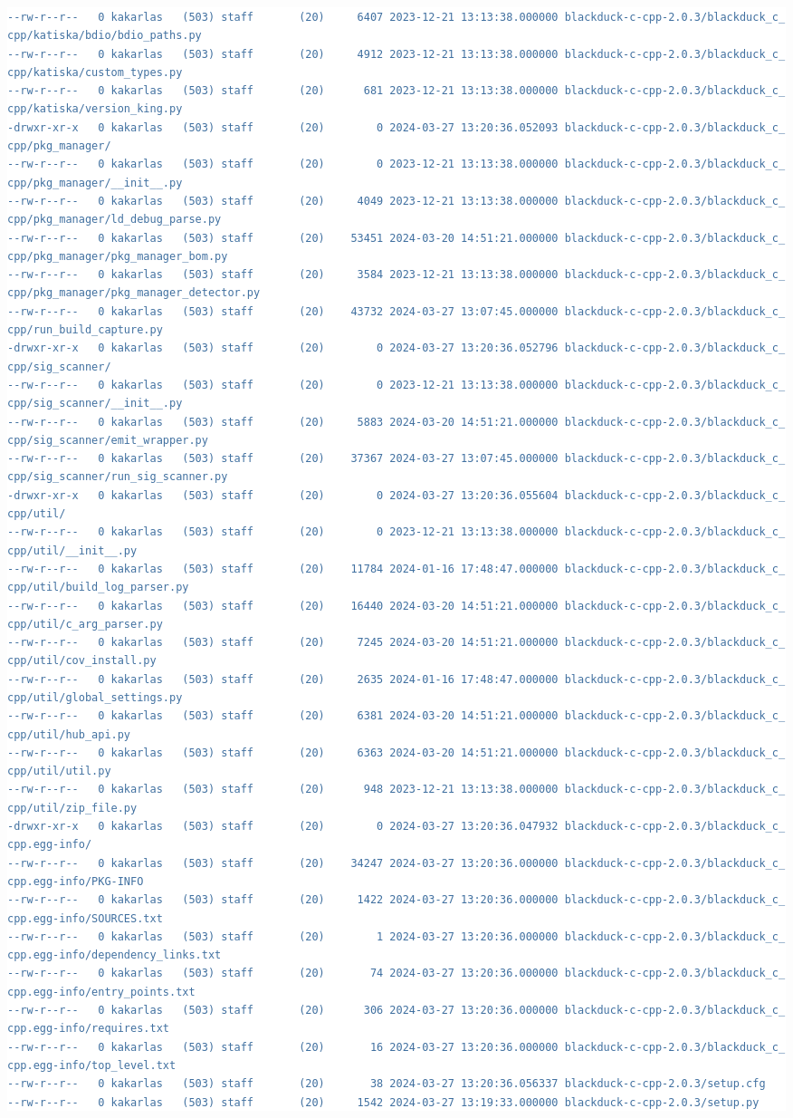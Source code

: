 ```diff
--rw-r--r--   0 kakarlas   (503) staff       (20)     6407 2023-12-21 13:13:38.000000 blackduck-c-cpp-2.0.3/blackduck_c_cpp/katiska/bdio/bdio_paths.py
--rw-r--r--   0 kakarlas   (503) staff       (20)     4912 2023-12-21 13:13:38.000000 blackduck-c-cpp-2.0.3/blackduck_c_cpp/katiska/custom_types.py
--rw-r--r--   0 kakarlas   (503) staff       (20)      681 2023-12-21 13:13:38.000000 blackduck-c-cpp-2.0.3/blackduck_c_cpp/katiska/version_king.py
-drwxr-xr-x   0 kakarlas   (503) staff       (20)        0 2024-03-27 13:20:36.052093 blackduck-c-cpp-2.0.3/blackduck_c_cpp/pkg_manager/
--rw-r--r--   0 kakarlas   (503) staff       (20)        0 2023-12-21 13:13:38.000000 blackduck-c-cpp-2.0.3/blackduck_c_cpp/pkg_manager/__init__.py
--rw-r--r--   0 kakarlas   (503) staff       (20)     4049 2023-12-21 13:13:38.000000 blackduck-c-cpp-2.0.3/blackduck_c_cpp/pkg_manager/ld_debug_parse.py
--rw-r--r--   0 kakarlas   (503) staff       (20)    53451 2024-03-20 14:51:21.000000 blackduck-c-cpp-2.0.3/blackduck_c_cpp/pkg_manager/pkg_manager_bom.py
--rw-r--r--   0 kakarlas   (503) staff       (20)     3584 2023-12-21 13:13:38.000000 blackduck-c-cpp-2.0.3/blackduck_c_cpp/pkg_manager/pkg_manager_detector.py
--rw-r--r--   0 kakarlas   (503) staff       (20)    43732 2024-03-27 13:07:45.000000 blackduck-c-cpp-2.0.3/blackduck_c_cpp/run_build_capture.py
-drwxr-xr-x   0 kakarlas   (503) staff       (20)        0 2024-03-27 13:20:36.052796 blackduck-c-cpp-2.0.3/blackduck_c_cpp/sig_scanner/
--rw-r--r--   0 kakarlas   (503) staff       (20)        0 2023-12-21 13:13:38.000000 blackduck-c-cpp-2.0.3/blackduck_c_cpp/sig_scanner/__init__.py
--rw-r--r--   0 kakarlas   (503) staff       (20)     5883 2024-03-20 14:51:21.000000 blackduck-c-cpp-2.0.3/blackduck_c_cpp/sig_scanner/emit_wrapper.py
--rw-r--r--   0 kakarlas   (503) staff       (20)    37367 2024-03-27 13:07:45.000000 blackduck-c-cpp-2.0.3/blackduck_c_cpp/sig_scanner/run_sig_scanner.py
-drwxr-xr-x   0 kakarlas   (503) staff       (20)        0 2024-03-27 13:20:36.055604 blackduck-c-cpp-2.0.3/blackduck_c_cpp/util/
--rw-r--r--   0 kakarlas   (503) staff       (20)        0 2023-12-21 13:13:38.000000 blackduck-c-cpp-2.0.3/blackduck_c_cpp/util/__init__.py
--rw-r--r--   0 kakarlas   (503) staff       (20)    11784 2024-01-16 17:48:47.000000 blackduck-c-cpp-2.0.3/blackduck_c_cpp/util/build_log_parser.py
--rw-r--r--   0 kakarlas   (503) staff       (20)    16440 2024-03-20 14:51:21.000000 blackduck-c-cpp-2.0.3/blackduck_c_cpp/util/c_arg_parser.py
--rw-r--r--   0 kakarlas   (503) staff       (20)     7245 2024-03-20 14:51:21.000000 blackduck-c-cpp-2.0.3/blackduck_c_cpp/util/cov_install.py
--rw-r--r--   0 kakarlas   (503) staff       (20)     2635 2024-01-16 17:48:47.000000 blackduck-c-cpp-2.0.3/blackduck_c_cpp/util/global_settings.py
--rw-r--r--   0 kakarlas   (503) staff       (20)     6381 2024-03-20 14:51:21.000000 blackduck-c-cpp-2.0.3/blackduck_c_cpp/util/hub_api.py
--rw-r--r--   0 kakarlas   (503) staff       (20)     6363 2024-03-20 14:51:21.000000 blackduck-c-cpp-2.0.3/blackduck_c_cpp/util/util.py
--rw-r--r--   0 kakarlas   (503) staff       (20)      948 2023-12-21 13:13:38.000000 blackduck-c-cpp-2.0.3/blackduck_c_cpp/util/zip_file.py
-drwxr-xr-x   0 kakarlas   (503) staff       (20)        0 2024-03-27 13:20:36.047932 blackduck-c-cpp-2.0.3/blackduck_c_cpp.egg-info/
--rw-r--r--   0 kakarlas   (503) staff       (20)    34247 2024-03-27 13:20:36.000000 blackduck-c-cpp-2.0.3/blackduck_c_cpp.egg-info/PKG-INFO
--rw-r--r--   0 kakarlas   (503) staff       (20)     1422 2024-03-27 13:20:36.000000 blackduck-c-cpp-2.0.3/blackduck_c_cpp.egg-info/SOURCES.txt
--rw-r--r--   0 kakarlas   (503) staff       (20)        1 2024-03-27 13:20:36.000000 blackduck-c-cpp-2.0.3/blackduck_c_cpp.egg-info/dependency_links.txt
--rw-r--r--   0 kakarlas   (503) staff       (20)       74 2024-03-27 13:20:36.000000 blackduck-c-cpp-2.0.3/blackduck_c_cpp.egg-info/entry_points.txt
--rw-r--r--   0 kakarlas   (503) staff       (20)      306 2024-03-27 13:20:36.000000 blackduck-c-cpp-2.0.3/blackduck_c_cpp.egg-info/requires.txt
--rw-r--r--   0 kakarlas   (503) staff       (20)       16 2024-03-27 13:20:36.000000 blackduck-c-cpp-2.0.3/blackduck_c_cpp.egg-info/top_level.txt
--rw-r--r--   0 kakarlas   (503) staff       (20)       38 2024-03-27 13:20:36.056337 blackduck-c-cpp-2.0.3/setup.cfg
--rw-r--r--   0 kakarlas   (503) staff       (20)     1542 2024-03-27 13:19:33.000000 blackduck-c-cpp-2.0.3/setup.py
```